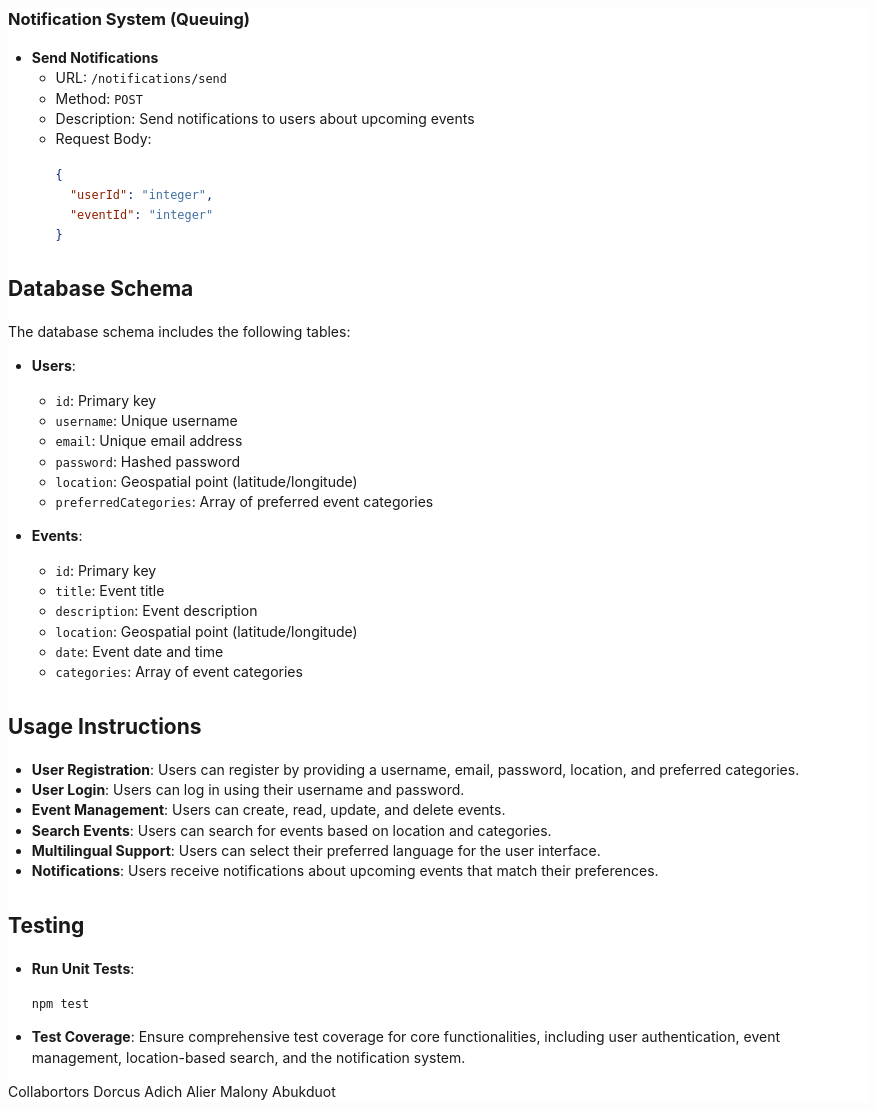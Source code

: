 ### Notification System (Queuing)
- **Send Notifications**
  - URL: `/notifications/send`
  - Method: `POST`
  - Description: Send notifications to users about upcoming events
  - Request Body:
    ```json
    {
      "userId": "integer",
      "eventId": "integer"
    }
    ```

## Database Schema

The database schema includes the following tables:

- **Users**:
  - `id`: Primary key
  - `username`: Unique username
  - `email`: Unique email address
  - `password`: Hashed password
  - `location`: Geospatial point (latitude/longitude)
  - `preferredCategories`: Array of preferred event categories

- **Events**:
  - `id`: Primary key
  - `title`: Event title
  - `description`: Event description
  - `location`: Geospatial point (latitude/longitude)
  - `date`: Event date and time
  - `categories`: Array of event categories

## Usage Instructions

- **User Registration**: Users can register by providing a username, email, password, location, and preferred categories.
- **User Login**: Users can log in using their username and password.
- **Event Management**: Users can create, read, update, and delete events.
- **Search Events**: Users can search for events based on location and categories.
- **Multilingual Support**: Users can select their preferred language for the user interface.
- **Notifications**: Users receive notifications about upcoming events that match their preferences.

## Testing

- **Run Unit Tests**:
  ```bash
  npm test
  ```

- **Test Coverage**: Ensure comprehensive test coverage for core functionalities, including user authentication, event management, location-based search, and the notification system.

Collabortors
Dorcus Adich Alier Malony
Abukduot
